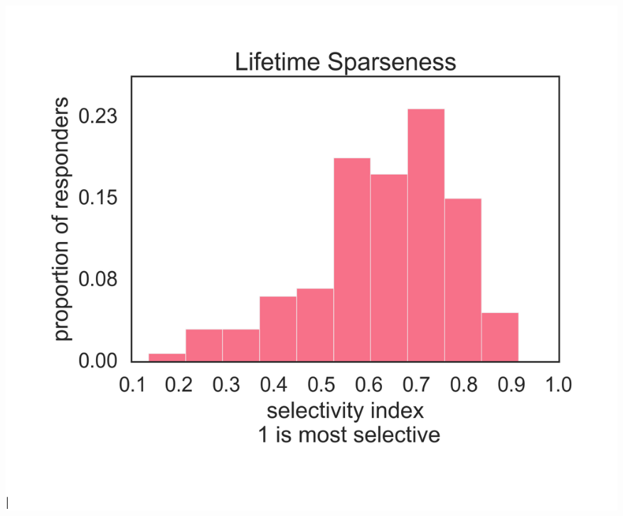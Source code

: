 <img src="https://raw.githubusercontent.com/stanlp86/myPiriform/master/notebooks/qc/sp041017a/LS_slice_1.png" />|